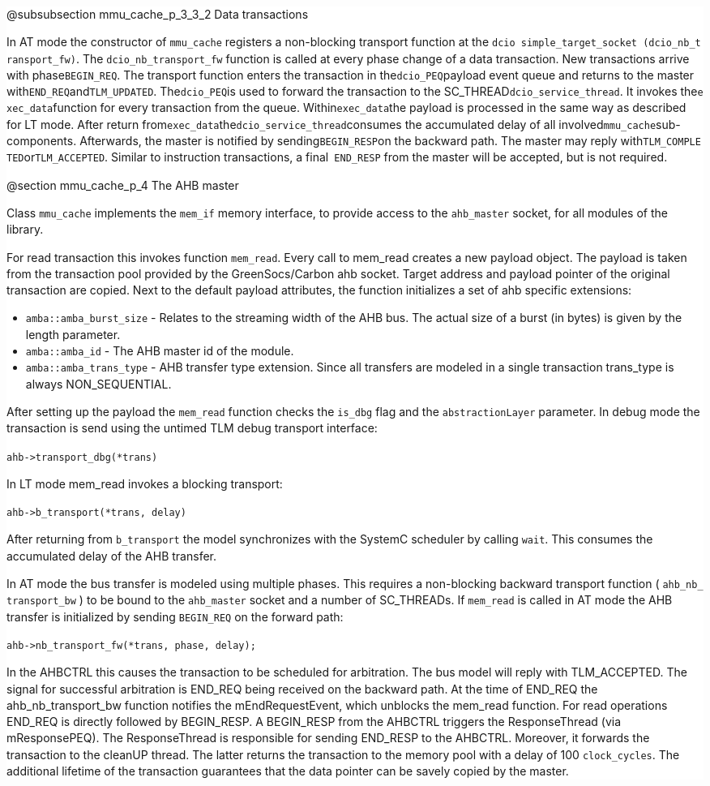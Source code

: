 @subsubsection mmu_cache_p_3_3_2 Data transactions

In AT mode the constructor of `mmu_cache` registers a non-blocking transport function at the `dcio simple_target_socket (dcio_nb_transport_fw)`. The `dcio_nb_transport_fw` function is called at every phase change of a data transaction. New transactions arrive with phase` BEGIN_REQ `. The transport function enters the transaction in the` dcio_PEQ `payload event queue and returns to the master with` END_REQ `and` TLM_UPDATED `. The` dcio_PEQ `is used to forward the transaction to the SC_THREAD` dcio_service_thread `. It invokes the` exec_data `function for every transaction from the queue. Within` exec_data `the payload is processed in the same way as described for LT mode. After return from` exec_data `the` dcio_service_thread `consumes the accumulated delay of all involved` mmu_cache `sub-components. Afterwards, the master is notified by sending` BEGIN_RESP `on the backward path. The master may reply with` TLM_COMPLETED `or` TLM_ACCEPTED `. Similar to instruction transactions, a final` END_RESP` from the master will be accepted, but is not required.

@section mmu_cache_p_4 The AHB master

Class `mmu_cache` implements the `mem_if` memory interface, to provide access to the `ahb_master` socket, for all modules of the library.

For read transaction this invokes function `mem_read`. Every call to mem_read creates a new payload object. The payload is taken from the transaction pool provided by the GreenSocs/Carbon ahb socket. Target address and payload pointer of the original transaction are copied. Next to the default payload attributes, the function initializes a set of ahb specific extensions:

* `amba::amba_burst_size` - Relates to the streaming width of the AHB bus. The actual size of a burst (in bytes) is given by the length parameter.
* `amba::amba_id` - The AHB master id of the module.
* `amba::amba_trans_type` - AHB transfer type extension. Since all transfers are modeled in a single transaction trans_type is always NON_SEQUENTIAL.

After setting up the payload the `mem_read` function checks the `is_dbg` flag and the `abstractionLayer` parameter. In debug mode the transaction is send using the untimed TLM debug transport interface:

~~~{.cpp}
ahb->transport_dbg(*trans)
~~~

In LT mode mem_read invokes a blocking transport:

~~~{.cpp}
ahb->b_transport(*trans, delay)
~~~

After returning from `b_transport` the model synchronizes with the SystemC scheduler by calling `wait`. This consumes the accumulated delay of the AHB transfer.

In AT mode the bus transfer is modeled using multiple phases. This requires a non-blocking backward transport function ( `ahb_nb_transport_bw` ) to be bound to the `ahb_master` socket and a number of SC_THREADs. If `mem_read` is called in AT mode the AHB transfer is initialized by sending `BEGIN_REQ` on the forward path:

~~~{.cpp}
ahb->nb_transport_fw(*trans, phase, delay);
~~~

In the AHBCTRL this causes the transaction to be scheduled for arbitration. The bus model will reply with TLM_ACCEPTED. The signal for successful arbitration is END_REQ being received on the backward path. At the time of END_REQ the ahb_nb_transport_bw function notifies the mEndRequestEvent, which unblocks the mem_read function. For read operations END_REQ is directly followed by BEGIN_RESP. A BEGIN_RESP from the AHBCTRL triggers the ResponseThread (via mResponsePEQ). The ResponseThread is responsible for sending END_RESP to the AHBCTRL. Moreover, it forwards the transaction to the cleanUP thread. The latter returns the transaction to the memory pool with a delay of 100 `clock_cycles`. The additional lifetime of the transaction guarantees that the data pointer can be savely copied by the master.
